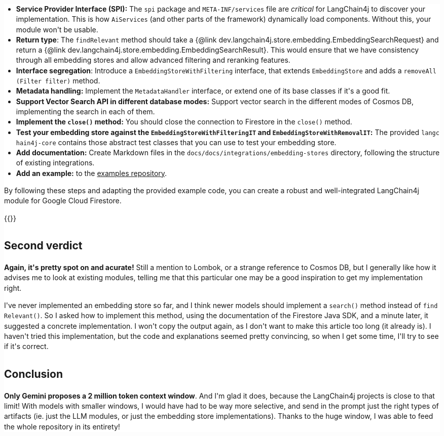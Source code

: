 - **Service Provider Interface (SPI):** The `spi` package and `META-INF/services` file are _critical_ for LangChain4j to discover your implementation. This is how `AiServices` (and other parts of the framework) dynamically load components. Without this, your module won't be usable.
- **Return type**: The `findRelevant` method should take a {@link dev.langchain4j.store.embedding.EmbeddingSearchRequest} and return a {@link dev.langchain4j.store.embedding.EmbeddingSearchResult}. This would ensure that we have consistency through all embedding stores and allow advanced filtering and reranking features.
- **Interface segregation**: Introduce a `EmbeddingStoreWithFiltering` interface, that extends `EmbeddingStore` and adds a `removeAll(Filter filter)` method.
- **Metadata handling:** Implement the `MetadataHandler` interface, or extend one of its base classes if it's a good fit.
- **Support Vector Search API in different database modes:** Support vector search in the different modes of Cosmos DB, implementing the search in each of them.
- **Implement the `close()` method:** You should close the connection to Firestore in the `close()` method.
- **Test your embedding store against the `EmbeddingStoreWithFilteringIT` and `EmbeddingStoreWithRemovalIT`:** The provided `langchain4j-core` contains those abstract test classes that you can use to test your embedding store.
- **Add documentation:** Create Markdown files in the `docs/docs/integrations/embedding-stores` directory, following the structure of existing integrations.
- **Add an example:** to the [examples repository](https://github.com/langchain4j/langchain4j-examples).

By following these steps and adapting the provided example code, you can create a robust and well-integrated
LangChain4j module for Google Cloud Firestore.

{{</details>}}

## Second verdict

**Again, it's pretty spot on and acurate!**
Still a mention to Lombok, or a strange reference to Cosmos DB, but I generally like how it advises me to look at existing modules, telling me that this particular one may be a good inspiration to get my implementation right.

I've never implemented an embedding store so far, and I think newer models should implement a `search()` method instead of `findRelevant()`.
So I asked how to implement this method, using the documentation of the Firestore Java SDK, and a minute later, it suggested a concrete implementation.
I won't copy the output again, as I don't want to make this article too long (it already is).
I haven't tried this implementation, but the code and explanations seemed pretty convincing, so when I get some time, I'll try to see if it's correct.

## Conclusion

**Only Gemini proposes a 2 million token context window**. And I'm glad it does, because the LangChain4j projects is close to that limit!
With models with smaller windows, I would have had to be way more selective, and send in the prompt just the right types of artifacts (ie. just the LLM modules, or just the embedding store implementations). Thanks to the huge window, I was able to feed the whole repository in its entirety!
